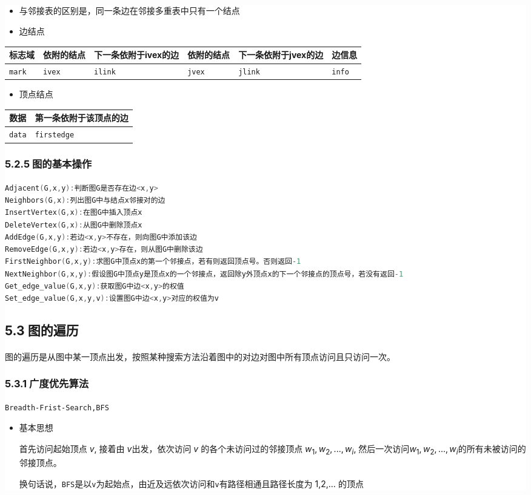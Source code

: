 * 与邻接表的区别是，同一条边在邻接多重表中只有一个结点
  
* 边结点

标志域	| 依附的结点	| 下一条依附于ivex的边	| 依附的结点	| 下一条依附于jvex的边	| 边信息
--------|-------|--------|------|-------|-----
`mark`	| `ivex`	| `ilink`	 | `jvex`	| `jlink`	| `info`

* 顶点结点

数据	| 第一条依附于该顶点的边 
--------|------------------------
`data`	| `firstedge`

### 5.2.5 图的基本操作

```c
Adjacent(G,x,y):判断图G是否存在边<x,y>
Neighbors(G,x):列出图G中与结点x邻接对的边
InsertVertex(G,x):在图G中插入顶点x
DeleteVertex(G,x):从图G中删除顶点x
AddEdge(G,x,y):若边<x,y>不存在，则向图G中添加该边
RemoveEdge(G,x,y):若边<x,y>存在，则从图G中删除该边
FirstNeighbor(G,x,y):求图G中顶点x的第一个邻接点，若有则返回顶点号。否则返回-1
NextNeighbor(G,x,y):假设图G中顶点y是顶点x的一个邻接点，返回除y外顶点x的下一个邻接点的顶点号，若没有返回-1
Get_edge_value(G,x,y):获取图G中边<x,y>的权值
Set_edge_value(G,x,y,v):设置图G中边<x,y>对应的权值为v
```

## 5.3 图的遍历

图的遍历是从图中某一顶点出发，按照某种搜索方法沿着图中的对边对图中所有顶点访问且只访问一次。

### 5.3.1 广度优先算法

`Breadth-Frist-Search,BFS`

* 基本思想
  
  首先访问起始顶点 $v$, 接着由 $v$出发，依次访问 $v$ 的各个未访问过的邻接顶点 $w_1,w_2,...,w_i$​, 然后一次访问$w_1,w_2,...,w_i$ ​的所有未被访问的邻接顶点。
  
  换句话说，`BFS`是以`v`为起始点，由近及远依次访问和`v`有路径相通且路径长度为 1,2,… 的顶点
